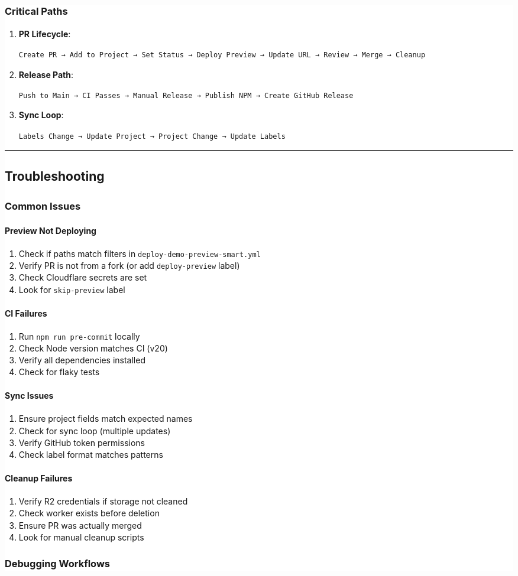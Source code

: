 ### Critical Paths

1. **PR Lifecycle**:

   ```
   Create PR → Add to Project → Set Status → Deploy Preview → Update URL → Review → Merge → Cleanup
   ```

2. **Release Path**:

   ```
   Push to Main → CI Passes → Manual Release → Publish NPM → Create GitHub Release
   ```

3. **Sync Loop**:
   ```
   Labels Change → Update Project → Project Change → Update Labels
   ```

---

## Troubleshooting

### Common Issues

#### Preview Not Deploying

1. Check if paths match filters in `deploy-demo-preview-smart.yml`
2. Verify PR is not from a fork (or add `deploy-preview` label)
3. Check Cloudflare secrets are set
4. Look for `skip-preview` label

#### CI Failures

1. Run `npm run pre-commit` locally
2. Check Node version matches CI (v20)
3. Verify all dependencies installed
4. Check for flaky tests

#### Sync Issues

1. Ensure project fields match expected names
2. Check for sync loop (multiple updates)
3. Verify GitHub token permissions
4. Check label format matches patterns

#### Cleanup Failures

1. Verify R2 credentials if storage not cleaned
2. Check worker exists before deletion
3. Ensure PR was actually merged
4. Look for manual cleanup scripts

### Debugging Workflows
